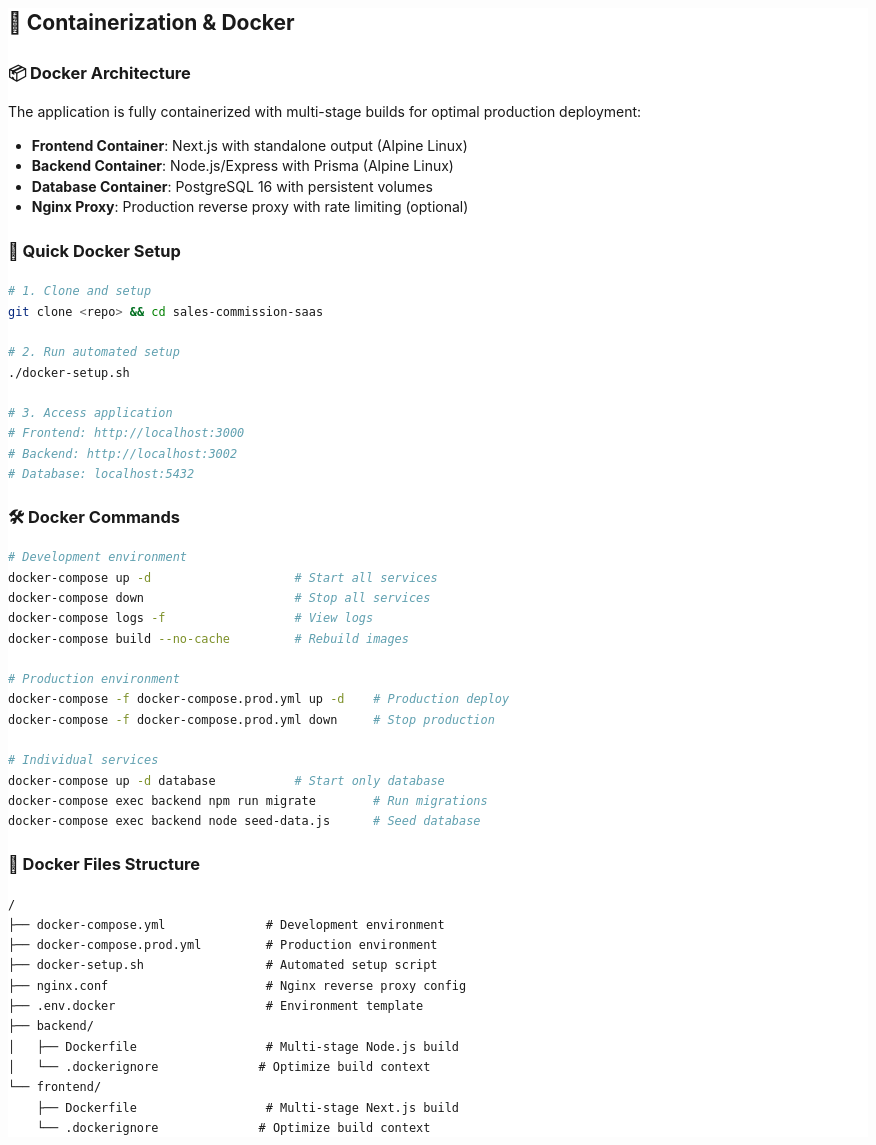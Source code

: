 ## 🐳 **Containerization & Docker**

### **📦 Docker Architecture**
The application is fully containerized with multi-stage builds for optimal production deployment:

- **Frontend Container**: Next.js with standalone output (Alpine Linux)
- **Backend Container**: Node.js/Express with Prisma (Alpine Linux)  
- **Database Container**: PostgreSQL 16 with persistent volumes
- **Nginx Proxy**: Production reverse proxy with rate limiting (optional)

### **🚀 Quick Docker Setup**
```bash
# 1. Clone and setup
git clone <repo> && cd sales-commission-saas

# 2. Run automated setup
./docker-setup.sh

# 3. Access application
# Frontend: http://localhost:3000
# Backend: http://localhost:3002
# Database: localhost:5432
```

### **🛠️ Docker Commands**
```bash
# Development environment
docker-compose up -d                    # Start all services
docker-compose down                     # Stop all services
docker-compose logs -f                  # View logs
docker-compose build --no-cache         # Rebuild images

# Production environment  
docker-compose -f docker-compose.prod.yml up -d    # Production deploy
docker-compose -f docker-compose.prod.yml down     # Stop production

# Individual services
docker-compose up -d database           # Start only database
docker-compose exec backend npm run migrate        # Run migrations
docker-compose exec backend node seed-data.js      # Seed database
```

### **📁 Docker Files Structure**
```
/
├── docker-compose.yml              # Development environment
├── docker-compose.prod.yml         # Production environment
├── docker-setup.sh                 # Automated setup script
├── nginx.conf                      # Nginx reverse proxy config
├── .env.docker                     # Environment template
├── backend/
│   ├── Dockerfile                  # Multi-stage Node.js build
│   └── .dockerignore              # Optimize build context
└── frontend/
    ├── Dockerfile                  # Multi-stage Next.js build  
    └── .dockerignore              # Optimize build context
```
